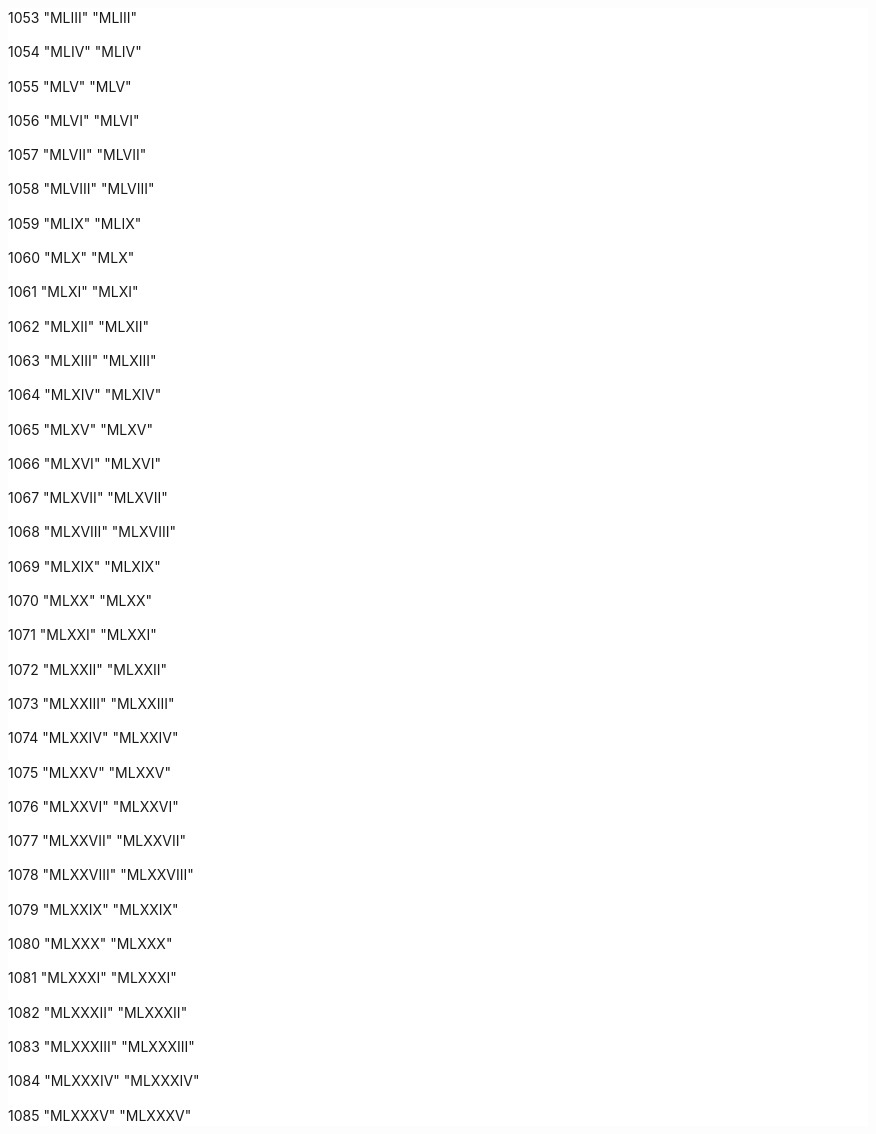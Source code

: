 1053   "MLIII" "MLIII" 

1054    "MLIV"  "MLIV"  

1055 "MLV"   "MLV"   

1056  "MLVI"  "MLVI"  

1057   "MLVII" "MLVII" 

1058    "MLVIII"    "MLVIII"    

1059 "MLIX"  "MLIX"  

1060  "MLX"   "MLX"   

1061   "MLXI"  "MLXI"  

1062    "MLXII" "MLXII" 

1063 "MLXIII"    "MLXIII"    

1064  "MLXIV" "MLXIV" 

1065   "MLXV"  "MLXV"  

1066    "MLXVI" "MLXVI" 

1067 "MLXVII"    "MLXVII"    

1068  "MLXVIII"   "MLXVIII"   

1069   "MLXIX" "MLXIX" 

1070    "MLXX"  "MLXX"  

1071 "MLXXI" "MLXXI" 

1072  "MLXXII"    "MLXXII"    

1073   "MLXXIII"   "MLXXIII"   

1074    "MLXXIV"    "MLXXIV"    

1075 "MLXXV" "MLXXV" 

1076  "MLXXVI"    "MLXXVI"    

1077   "MLXXVII"   "MLXXVII"   

1078    "MLXXVIII"  "MLXXVIII"  

1079 "MLXXIX"    "MLXXIX"    

1080  "MLXXX" "MLXXX" 

1081   "MLXXXI"    "MLXXXI"    

1082    "MLXXXII"   "MLXXXII"   

1083 "MLXXXIII"  "MLXXXIII"  

1084  "MLXXXIV"   "MLXXXIV"   

1085   "MLXXXV"    "MLXXXV"    
